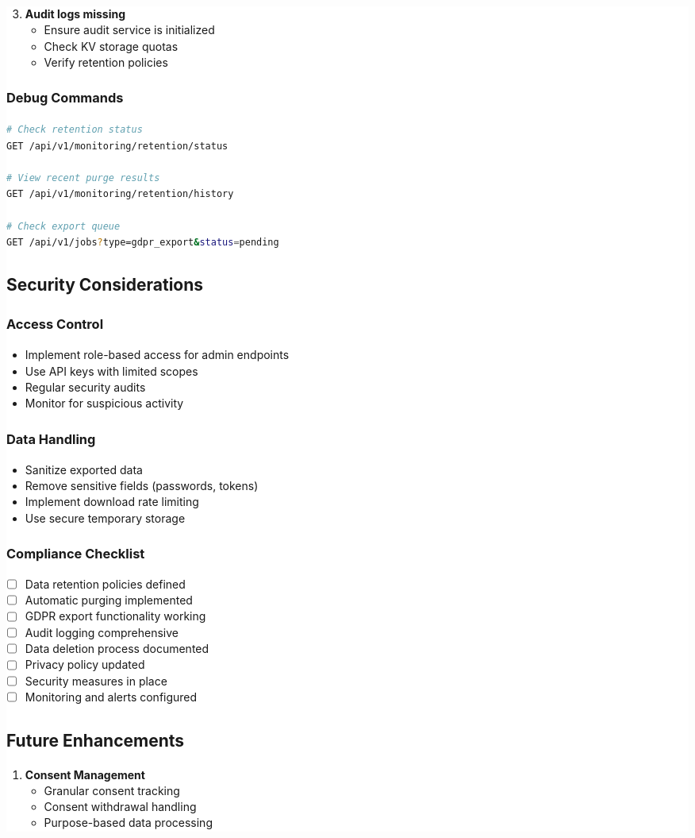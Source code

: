 3. **Audit logs missing**
   - Ensure audit service is initialized
   - Check KV storage quotas
   - Verify retention policies

### Debug Commands

```bash
# Check retention status
GET /api/v1/monitoring/retention/status

# View recent purge results
GET /api/v1/monitoring/retention/history

# Check export queue
GET /api/v1/jobs?type=gdpr_export&status=pending
```

## Security Considerations

### Access Control

- Implement role-based access for admin endpoints
- Use API keys with limited scopes
- Regular security audits
- Monitor for suspicious activity

### Data Handling

- Sanitize exported data
- Remove sensitive fields (passwords, tokens)
- Implement download rate limiting
- Use secure temporary storage

### Compliance Checklist

- [ ] Data retention policies defined
- [ ] Automatic purging implemented
- [ ] GDPR export functionality working
- [ ] Audit logging comprehensive
- [ ] Data deletion process documented
- [ ] Privacy policy updated
- [ ] Security measures in place
- [ ] Monitoring and alerts configured

## Future Enhancements

1. **Consent Management**
   - Granular consent tracking
   - Consent withdrawal handling
   - Purpose-based data processing
